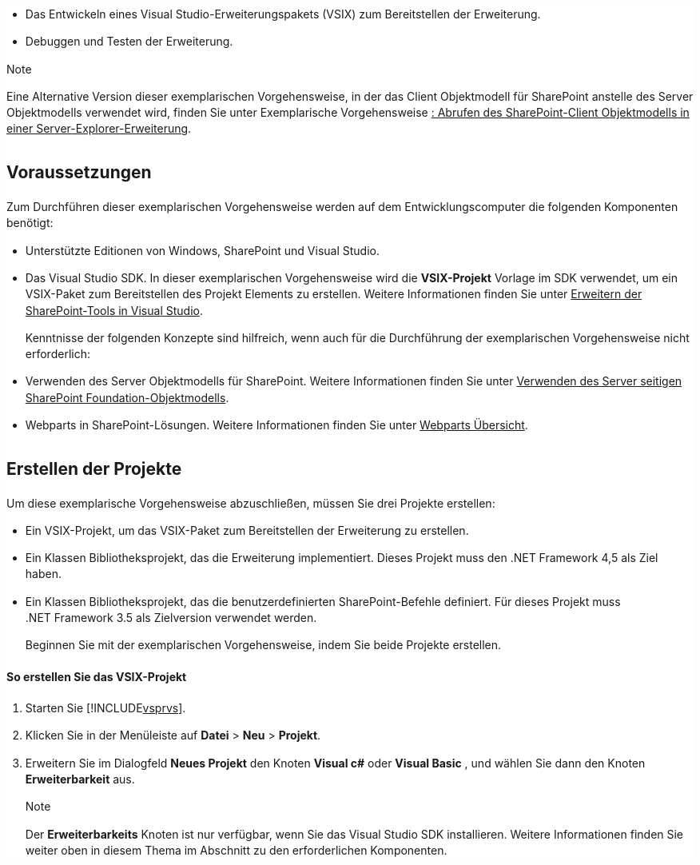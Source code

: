 - Das Entwickeln eines Visual Studio-Erweiterungspakets (VSIX) zum Bereitstellen der Erweiterung.

- Debuggen und Testen der Erweiterung.

> [!NOTE]
> Eine Alternative Version dieser exemplarischen Vorgehensweise, in der das Client Objektmodell für SharePoint anstelle des Server Objektmodells verwendet wird, finden Sie unter Exemplarische Vorgehensweise [: Abrufen des SharePoint-Client Objektmodells in einer Server-Explorer-Erweiterung](../sharepoint/walkthrough-calling-into-the-sharepoint-client-object-model-in-a-server-explorer-extension.md).

## <a name="prerequisites"></a>Voraussetzungen
 Zum Durchführen dieser exemplarischen Vorgehensweise werden auf dem Entwicklungscomputer die folgenden Komponenten benötigt:

- Unterstützte Editionen von Windows, SharePoint und Visual Studio.

- Das Visual Studio SDK. In dieser exemplarischen Vorgehensweise wird die **VSIX-Projekt** Vorlage im SDK verwendet, um ein VSIX-Paket zum Bereitstellen des Projekt Elements zu erstellen. Weitere Informationen finden Sie unter [Erweitern der SharePoint-Tools in Visual Studio](../sharepoint/extending-the-sharepoint-tools-in-visual-studio.md).

  Kenntnisse der folgenden Konzepte sind hilfreich, wenn auch für die Durchführung der exemplarischen Vorgehensweise nicht erforderlich:

- Verwenden des Server Objektmodells für SharePoint. Weitere Informationen finden Sie unter [Verwenden des Server seitigen SharePoint Foundation-Objektmodells](/previous-versions/office/developer/sharepoint-2010/ee538251(v=office.14)).

- Webparts in SharePoint-Lösungen. Weitere Informationen finden Sie unter [Webparts Übersicht](/previous-versions/office/ms432401(v=office.14)).

## <a name="create-the-projects"></a>Erstellen der Projekte
 Um diese exemplarische Vorgehensweise abzuschließen, müssen Sie drei Projekte erstellen:

- Ein VSIX-Projekt, um das VSIX-Paket zum Bereitstellen der Erweiterung zu erstellen.

- Ein Klassen Bibliotheksprojekt, das die Erweiterung implementiert. Dieses Projekt muss den .NET Framework 4,5 als Ziel haben.

- Ein Klassen Bibliotheksprojekt, das die benutzerdefinierten SharePoint-Befehle definiert. Für dieses Projekt muss .NET Framework 3.5 als Zielversion verwendet werden.

  Beginnen Sie mit der exemplarischen Vorgehensweise, indem Sie beide Projekte erstellen.

#### <a name="to-create-the-vsix-project"></a>So erstellen Sie das VSIX-Projekt

1. Starten Sie [!INCLUDE[vsprvs](../sharepoint/includes/vsprvs-md.md)].

2. Klicken Sie in der Menüleiste auf **Datei** > **Neu** > **Projekt**.

3. Erweitern Sie im Dialogfeld **Neues Projekt** den Knoten **Visual c#** oder **Visual Basic** , und wählen Sie dann den Knoten **Erweiterbarkeit** aus.

    > [!NOTE]
    > Der **Erweiterbarkeits** Knoten ist nur verfügbar, wenn Sie das Visual Studio SDK installieren. Weitere Informationen finden Sie weiter oben in diesem Thema im Abschnitt zu den erforderlichen Komponenten.

